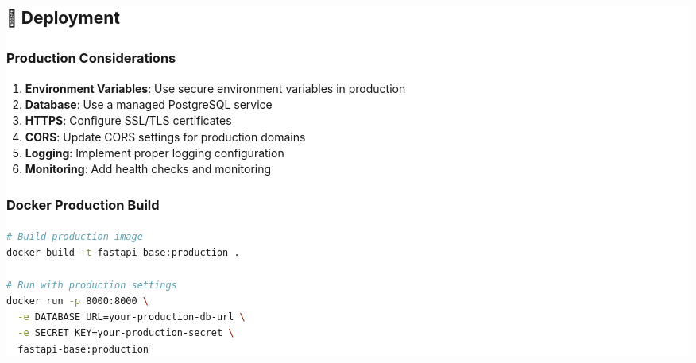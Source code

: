## 🚀 Deployment

### Production Considerations

1. **Environment Variables**: Use secure environment variables in production
2. **Database**: Use a managed PostgreSQL service
3. **HTTPS**: Configure SSL/TLS certificates
4. **CORS**: Update CORS settings for production domains
5. **Logging**: Implement proper logging configuration
6. **Monitoring**: Add health checks and monitoring

### Docker Production Build

```bash
# Build production image
docker build -t fastapi-base:production .

# Run with production settings
docker run -p 8000:8000 \
  -e DATABASE_URL=your-production-db-url \
  -e SECRET_KEY=your-production-secret \
  fastapi-base:production
```
